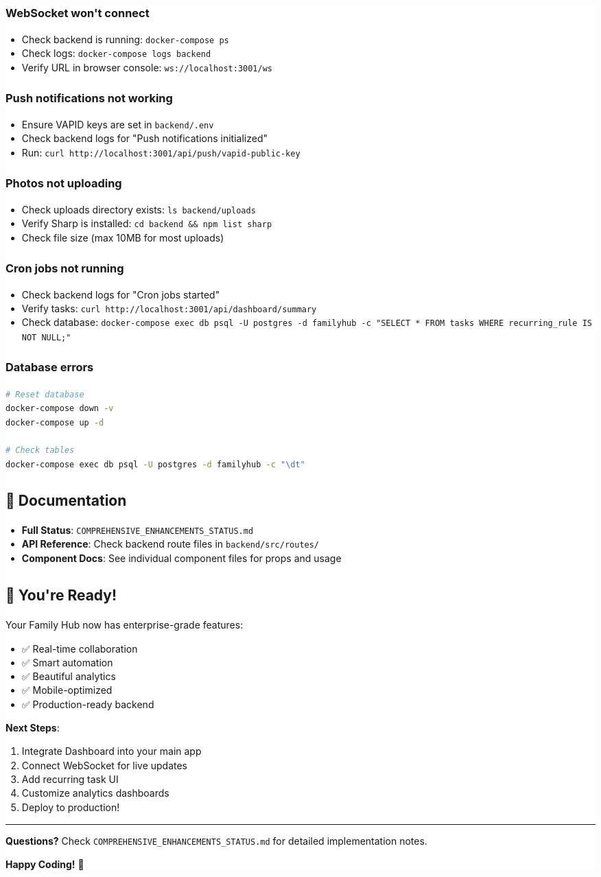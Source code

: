 ### WebSocket won't connect
- Check backend is running: `docker-compose ps`
- Check logs: `docker-compose logs backend`
- Verify URL in browser console: `ws://localhost:3001/ws`

### Push notifications not working
- Ensure VAPID keys are set in `backend/.env`
- Check backend logs for "Push notifications initialized"
- Run: `curl http://localhost:3001/api/push/vapid-public-key`

### Photos not uploading
- Check uploads directory exists: `ls backend/uploads`
- Verify Sharp is installed: `cd backend && npm list sharp`
- Check file size (max 10MB for most uploads)

### Cron jobs not running
- Check backend logs for "Cron jobs started"
- Verify tasks: `curl http://localhost:3001/api/dashboard/summary`
- Check database: `docker-compose exec db psql -U postgres -d familyhub -c "SELECT * FROM tasks WHERE recurring_rule IS NOT NULL;"`

### Database errors
```bash
# Reset database
docker-compose down -v
docker-compose up -d

# Check tables
docker-compose exec db psql -U postgres -d familyhub -c "\dt"
```

## 📖 Documentation

- **Full Status**: `COMPREHENSIVE_ENHANCEMENTS_STATUS.md`
- **API Reference**: Check backend route files in `backend/src/routes/`
- **Component Docs**: See individual component files for props and usage

## 🎉 You're Ready!

Your Family Hub now has enterprise-grade features:
- ✅ Real-time collaboration
- ✅ Smart automation
- ✅ Beautiful analytics
- ✅ Mobile-optimized
- ✅ Production-ready backend

**Next Steps**:
1. Integrate Dashboard into your main app
2. Connect WebSocket for live updates
3. Add recurring task UI
4. Customize analytics dashboards
5. Deploy to production!

---

**Questions?** Check `COMPREHENSIVE_ENHANCEMENTS_STATUS.md` for detailed implementation notes.

**Happy Coding!** 🚀

